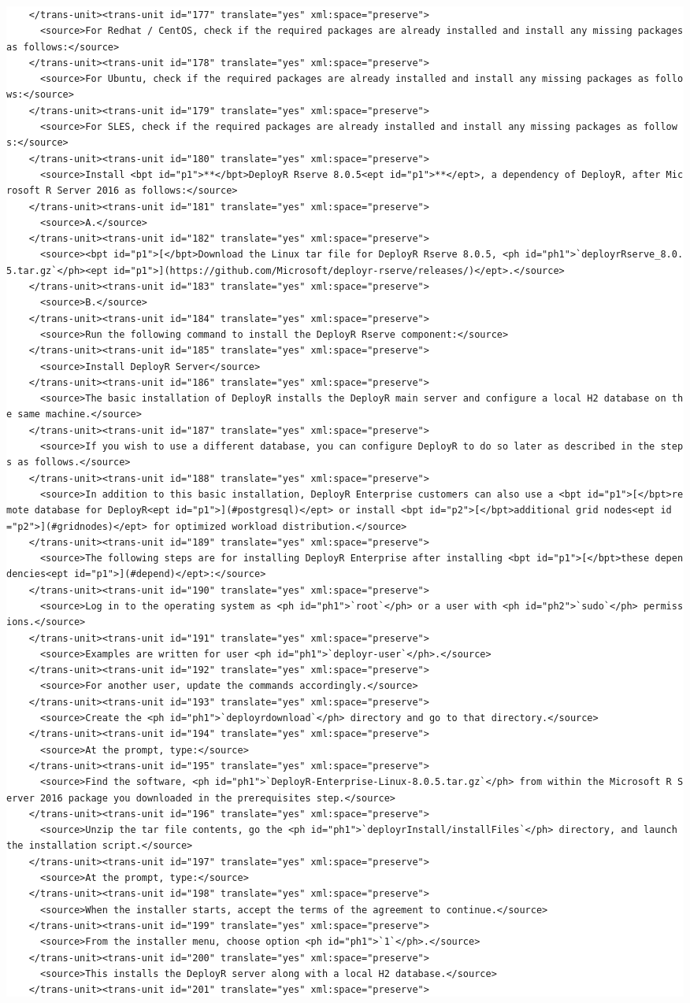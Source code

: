         </trans-unit><trans-unit id="177" translate="yes" xml:space="preserve">
          <source>For Redhat / CentOS, check if the required packages are already installed and install any missing packages as follows:</source>
        </trans-unit><trans-unit id="178" translate="yes" xml:space="preserve">
          <source>For Ubuntu, check if the required packages are already installed and install any missing packages as follows:</source>
        </trans-unit><trans-unit id="179" translate="yes" xml:space="preserve">
          <source>For SLES, check if the required packages are already installed and install any missing packages as follows:</source>
        </trans-unit><trans-unit id="180" translate="yes" xml:space="preserve">
          <source>Install <bpt id="p1">**</bpt>DeployR Rserve 8.0.5<ept id="p1">**</ept>, a dependency of DeployR, after Microsoft R Server 2016 as follows:</source>
        </trans-unit><trans-unit id="181" translate="yes" xml:space="preserve">
          <source>A.</source>
        </trans-unit><trans-unit id="182" translate="yes" xml:space="preserve">
          <source><bpt id="p1">[</bpt>Download the Linux tar file for DeployR Rserve 8.0.5, <ph id="ph1">`deployrRserve_8.0.5.tar.gz`</ph><ept id="p1">](https://github.com/Microsoft/deployr-rserve/releases/)</ept>.</source>
        </trans-unit><trans-unit id="183" translate="yes" xml:space="preserve">
          <source>B.</source>
        </trans-unit><trans-unit id="184" translate="yes" xml:space="preserve">
          <source>Run the following command to install the DeployR Rserve component:</source>
        </trans-unit><trans-unit id="185" translate="yes" xml:space="preserve">
          <source>Install DeployR Server</source>
        </trans-unit><trans-unit id="186" translate="yes" xml:space="preserve">
          <source>The basic installation of DeployR installs the DeployR main server and configure a local H2 database on the same machine.</source>
        </trans-unit><trans-unit id="187" translate="yes" xml:space="preserve">
          <source>If you wish to use a different database, you can configure DeployR to do so later as described in the steps as follows.</source>
        </trans-unit><trans-unit id="188" translate="yes" xml:space="preserve">
          <source>In addition to this basic installation, DeployR Enterprise customers can also use a <bpt id="p1">[</bpt>remote database for DeployR<ept id="p1">](#postgresql)</ept> or install <bpt id="p2">[</bpt>additional grid nodes<ept id="p2">](#gridnodes)</ept> for optimized workload distribution.</source>
        </trans-unit><trans-unit id="189" translate="yes" xml:space="preserve">
          <source>The following steps are for installing DeployR Enterprise after installing <bpt id="p1">[</bpt>these dependencies<ept id="p1">](#depend)</ept>:</source>
        </trans-unit><trans-unit id="190" translate="yes" xml:space="preserve">
          <source>Log in to the operating system as <ph id="ph1">`root`</ph> or a user with <ph id="ph2">`sudo`</ph> permissions.</source>
        </trans-unit><trans-unit id="191" translate="yes" xml:space="preserve">
          <source>Examples are written for user <ph id="ph1">`deployr-user`</ph>.</source>
        </trans-unit><trans-unit id="192" translate="yes" xml:space="preserve">
          <source>For another user, update the commands accordingly.</source>
        </trans-unit><trans-unit id="193" translate="yes" xml:space="preserve">
          <source>Create the <ph id="ph1">`deployrdownload`</ph> directory and go to that directory.</source>
        </trans-unit><trans-unit id="194" translate="yes" xml:space="preserve">
          <source>At the prompt, type:</source>
        </trans-unit><trans-unit id="195" translate="yes" xml:space="preserve">
          <source>Find the software, <ph id="ph1">`DeployR-Enterprise-Linux-8.0.5.tar.gz`</ph> from within the Microsoft R Server 2016 package you downloaded in the prerequisites step.</source>
        </trans-unit><trans-unit id="196" translate="yes" xml:space="preserve">
          <source>Unzip the tar file contents, go the <ph id="ph1">`deployrInstall/installFiles`</ph> directory, and launch the installation script.</source>
        </trans-unit><trans-unit id="197" translate="yes" xml:space="preserve">
          <source>At the prompt, type:</source>
        </trans-unit><trans-unit id="198" translate="yes" xml:space="preserve">
          <source>When the installer starts, accept the terms of the agreement to continue.</source>
        </trans-unit><trans-unit id="199" translate="yes" xml:space="preserve">
          <source>From the installer menu, choose option <ph id="ph1">`1`</ph>.</source>
        </trans-unit><trans-unit id="200" translate="yes" xml:space="preserve">
          <source>This installs the DeployR server along with a local H2 database.</source>
        </trans-unit><trans-unit id="201" translate="yes" xml:space="preserve">